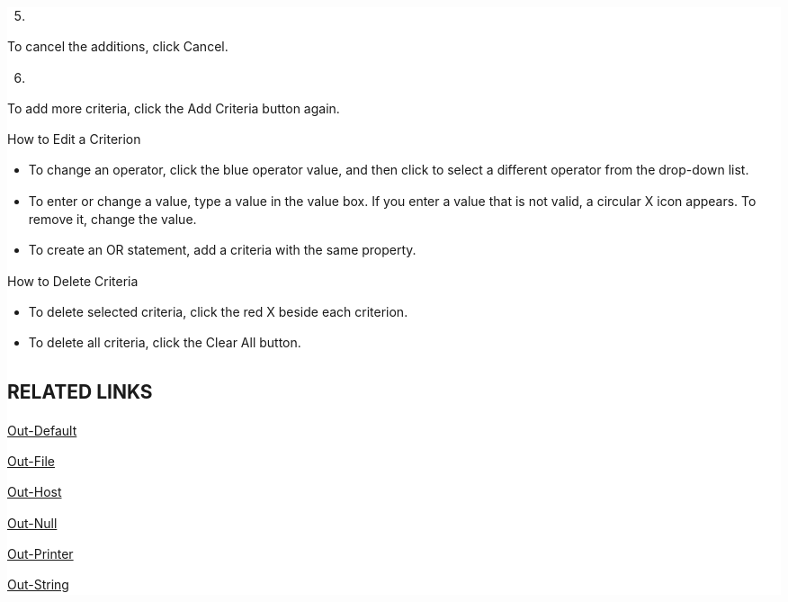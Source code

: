   5.
To cancel the additions, click Cancel.

  6.
To add more criteria, click the Add Criteria button again.

  How to Edit a Criterion

  - To change an operator, click the blue operator value, and then click to select a different operator from the drop-down list.

  - To enter or change a value, type a value in the value box.
If you enter a value that is not valid, a circular X icon appears.
To remove it, change the value.

  - To create an OR statement, add a criteria with the same property.

  How to Delete Criteria

  - To delete selected criteria, click the red X beside each criterion.

  - To delete all criteria, click the Clear All button.

## RELATED LINKS

[Out-Default](../Microsoft.PowerShell.Core/Out-Default.md)

[Out-File](Out-File.md)

[Out-Host](../Microsoft.PowerShell.Core/Out-Host.md)

[Out-Null](../Microsoft.PowerShell.Core/Out-Null.md)

[Out-Printer](Out-Printer.md)

[Out-String](Out-String.md)


